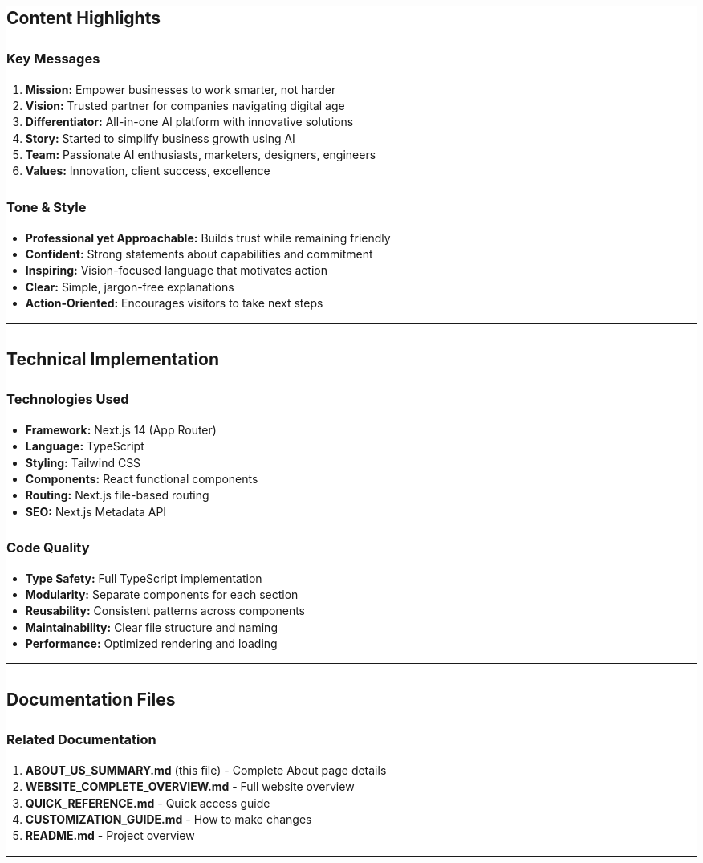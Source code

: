 
## Content Highlights

### Key Messages
1. **Mission:** Empower businesses to work smarter, not harder
2. **Vision:** Trusted partner for companies navigating digital age
3. **Differentiator:** All-in-one AI platform with innovative solutions
4. **Story:** Started to simplify business growth using AI
5. **Team:** Passionate AI enthusiasts, marketers, designers, engineers
6. **Values:** Innovation, client success, excellence

### Tone & Style
- **Professional yet Approachable:** Builds trust while remaining friendly
- **Confident:** Strong statements about capabilities and commitment
- **Inspiring:** Vision-focused language that motivates action
- **Clear:** Simple, jargon-free explanations
- **Action-Oriented:** Encourages visitors to take next steps

---

## Technical Implementation

### Technologies Used
- **Framework:** Next.js 14 (App Router)
- **Language:** TypeScript
- **Styling:** Tailwind CSS
- **Components:** React functional components
- **Routing:** Next.js file-based routing
- **SEO:** Next.js Metadata API

### Code Quality
- **Type Safety:** Full TypeScript implementation
- **Modularity:** Separate components for each section
- **Reusability:** Consistent patterns across components
- **Maintainability:** Clear file structure and naming
- **Performance:** Optimized rendering and loading

---

## Documentation Files

### Related Documentation
1. **ABOUT_US_SUMMARY.md** (this file) - Complete About page details
2. **WEBSITE_COMPLETE_OVERVIEW.md** - Full website overview
3. **QUICK_REFERENCE.md** - Quick access guide
4. **CUSTOMIZATION_GUIDE.md** - How to make changes
5. **README.md** - Project overview

---
